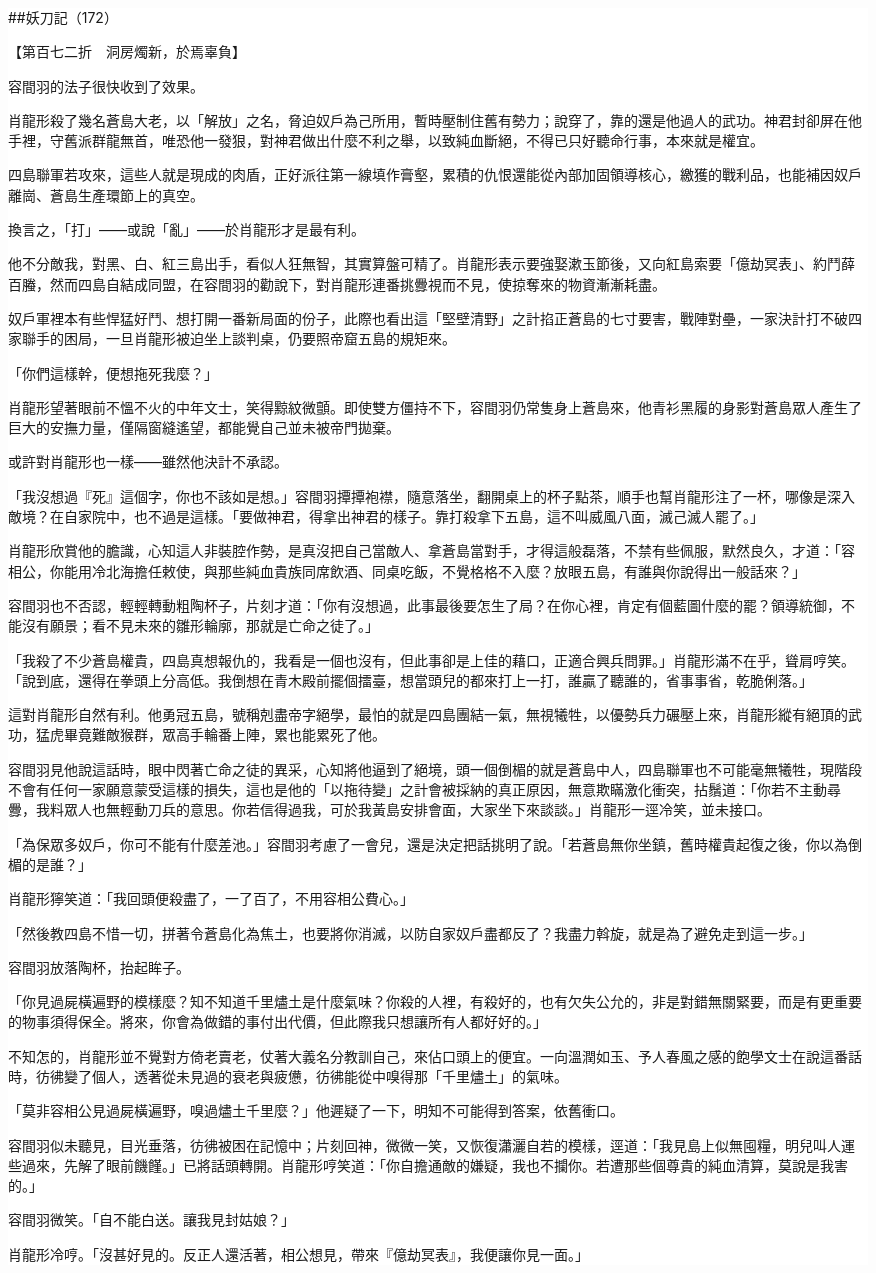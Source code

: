 ##妖刀記（172）


【第百七二折　洞房燭新，於焉辜負】

容間羽的法子很快收到了效果。

肖龍形殺了幾名蒼島大老，以「解放」之名，脅迫奴戶為己所用，暫時壓制住舊有勢力；說穿了，靠的還是他過人的武功。神君封卻屏在他手裡，守舊派群龍無首，唯恐他一發狠，對神君做出什麼不利之舉，以致純血斷絕，不得已只好聽命行事，本來就是權宜。

四島聯軍若攻來，這些人就是現成的肉盾，正好派往第一線填作膏壑，累積的仇恨還能從內部加固領導核心，繳獲的戰利品，也能補因奴戶離崗、蒼島生產環節上的真空。

換言之，「打」——或說「亂」——於肖龍形才是最有利。

他不分敵我，對黑、白、紅三島出手，看似人狂無智，其實算盤可精了。肖龍形表示要強娶漱玉節後，又向紅島索要「億劫冥表」、約鬥薛百螣，然而四島自結成同盟，在容間羽的勸說下，對肖龍形連番挑釁視而不見，使掠奪來的物資漸漸耗盡。

奴戶軍裡本有些悍猛好鬥、想打開一番新局面的份子，此際也看出這「堅壁清野」之計掐正蒼島的七寸要害，戰陣對壘，一家決計打不破四家聯手的困局，一旦肖龍形被迫坐上談判桌，仍要照帝窟五島的規矩來。

「你們這樣幹，便想拖死我麼？」

肖龍形望著眼前不慍不火的中年文士，笑得黥紋微顫。即使雙方僵持不下，容間羽仍常隻身上蒼島來，他青衫黑履的身影對蒼島眾人產生了巨大的安撫力量，僅隔窗縫遙望，都能覺自己並未被帝門拋棄。

或許對肖龍形也一樣——雖然他決計不承認。

「我沒想過『死』這個字，你也不該如是想。」容間羽撢撢袍襟，隨意落坐，翻開桌上的杯子點茶，順手也幫肖龍形注了一杯，哪像是深入敵境？在自家院中，也不過是這樣。「要做神君，得拿出神君的樣子。靠打殺拿下五島，這不叫威風八面，滅己滅人罷了。」

肖龍形欣賞他的膽識，心知這人非裝腔作勢，是真沒把自己當敵人、拿蒼島當對手，才得這般磊落，不禁有些佩服，默然良久，才道：「容相公，你能用冷北海擔任敕使，與那些純血貴族同席飲酒、同桌吃飯，不覺格格不入麼？放眼五島，有誰與你說得出一般話來？」

容間羽也不否認，輕輕轉動粗陶杯子，片刻才道：「你有沒想過，此事最後要怎生了局？在你心裡，肯定有個藍圖什麼的罷？領導統御，不能沒有願景；看不見未來的雛形輪廓，那就是亡命之徒了。」

「我殺了不少蒼島權貴，四島真想報仇的，我看是一個也沒有，但此事卻是上佳的藉口，正適合興兵問罪。」肖龍形滿不在乎，聳肩哼笑。「說到底，還得在拳頭上分高低。我倒想在青木殿前擺個擂臺，想當頭兒的都來打上一打，誰贏了聽誰的，省事事省，乾脆俐落。」

這對肖龍形自然有利。他勇冠五島，號稱剋盡帝字絕學，最怕的就是四島團結一氣，無視犧牲，以優勢兵力碾壓上來，肖龍形縱有絕頂的武功，猛虎畢竟難敵猴群，眾高手輪番上陣，累也能累死了他。

容間羽見他說這話時，眼中閃著亡命之徒的異采，心知將他逼到了絕境，頭一個倒楣的就是蒼島中人，四島聯軍也不可能毫無犧牲，現階段不會有任何一家願意蒙受這樣的損失，這也是他的「以拖待變」之計會被採納的真正原因，無意欺瞞激化衝突，拈鬚道：「你若不主動尋釁，我料眾人也無輕動刀兵的意思。你若信得過我，可於我黃島安排會面，大家坐下來談談。」肖龍形一逕冷笑，並未接口。

「為保眾多奴戶，你可不能有什麼差池。」容間羽考慮了一會兒，還是決定把話挑明了說。「若蒼島無你坐鎮，舊時權貴起復之後，你以為倒楣的是誰？」

肖龍形獰笑道：「我回頭便殺盡了，一了百了，不用容相公費心。」

「然後教四島不惜一切，拼著令蒼島化為焦土，也要將你消滅，以防自家奴戶盡都反了？我盡力斡旋，就是為了避免走到這一步。」

容間羽放落陶杯，抬起眸子。

「你見過屍橫遍野的模樣麼？知不知道千里燼土是什麼氣味？你殺的人裡，有殺好的，也有欠失公允的，非是對錯無關緊要，而是有更重要的物事須得保全。將來，你會為做錯的事付出代價，但此際我只想讓所有人都好好的。」

不知怎的，肖龍形並不覺對方倚老賣老，仗著大義名分教訓自己，來佔口頭上的便宜。一向溫潤如玉、予人春風之感的飽學文士在說這番話時，彷彿變了個人，透著從未見過的衰老與疲憊，彷彿能從中嗅得那「千里燼土」的氣味。

「莫非容相公見過屍橫遍野，嗅過燼土千里麼？」他遲疑了一下，明知不可能得到答案，依舊衝口。

容間羽似未聽見，目光垂落，彷彿被困在記憶中；片刻回神，微微一笑，又恢復瀟灑自若的模樣，逕道：「我見島上似無囤糧，明兒叫人運些過來，先解了眼前饑饉。」已將話頭轉開。肖龍形哼笑道：「你自擔通敵的嫌疑，我也不攔你。若遭那些個尊貴的純血清算，莫說是我害的。」

容間羽微笑。「自不能白送。讓我見封姑娘？」

肖龍形冷哼。「沒甚好見的。反正人還活著，相公想見，帶來『億劫冥表』，我便讓你見一面。」
